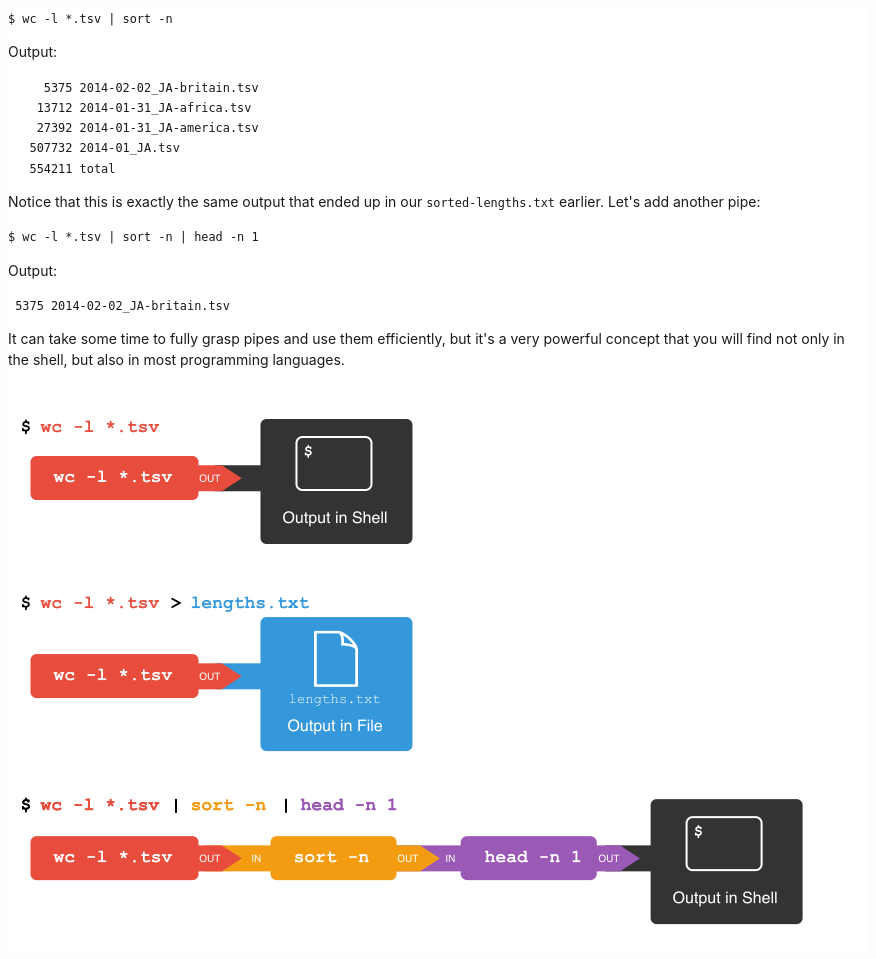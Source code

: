~~~~
$ wc -l *.tsv | sort -n
~~~~
Output:
~~~
     5375 2014-02-02_JA-britain.tsv
    13712 2014-01-31_JA-africa.tsv
    27392 2014-01-31_JA-america.tsv
   507732 2014-01_JA.tsv
   554211 total
~~~

Notice that this is exactly the same output that ended up in our `sorted-lengths.txt`
earlier. Let's add another pipe:

~~~~
$ wc -l *.tsv | sort -n | head -n 1
~~~~
Output:
~~~
 5375 2014-02-02_JA-britain.tsv
~~~

It can take some time to fully grasp pipes and use them efficiently, but it's a
very powerful concept that you will find not only in the shell, but also in most
programming languages.

![Redirects and Pipes](../Hands_on_Shell/fig/redirects-and-pipes.png)
